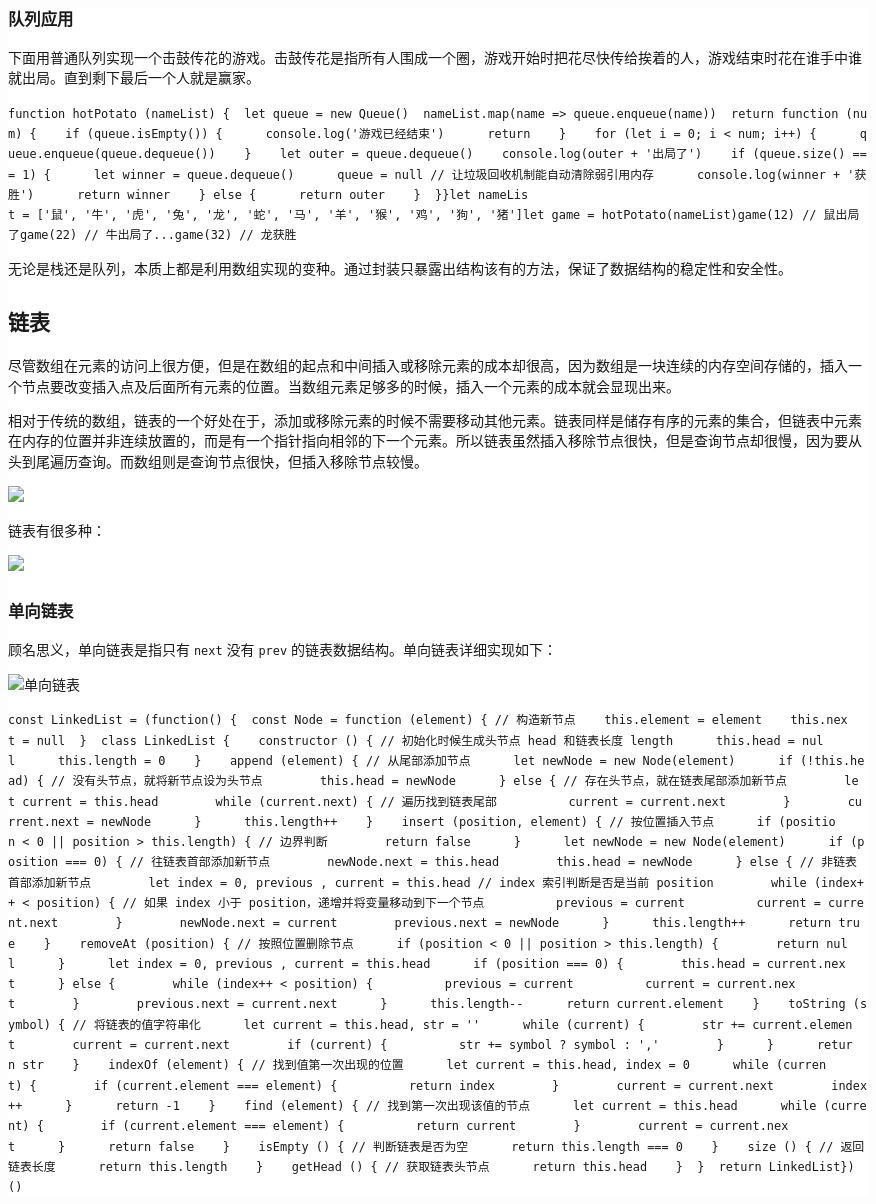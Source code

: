 ### 队列应用

下面用普通队列实现一个击鼓传花的游戏。击鼓传花是指所有人围成一个圈，游戏开始时把花尽快传给挨着的人，游戏结束时花在谁手中谁就出局。直到剩下最后一个人就是赢家。

```
function hotPotato (nameList) {  let queue = new Queue()  nameList.map(name => queue.enqueue(name))  return function (num) {    if (queue.isEmpty()) {      console.log('游戏已经结束')      return    }    for (let i = 0; i < num; i++) {      queue.enqueue(queue.dequeue())    }    let outer = queue.dequeue()    console.log(outer + '出局了')    if (queue.size() === 1) {      let winner = queue.dequeue()      queue = null // 让垃圾回收机制能自动清除弱引用内存      console.log(winner + '获胜')      return winner    } else {      return outer    }  }}let nameList = ['鼠', '牛', '虎', '兔', '龙', '蛇', '马', '羊', '猴', '鸡', '狗', '猪']let game = hotPotato(nameList)game(12) // 鼠出局了game(22) // 牛出局了...game(32) // 龙获胜
```

无论是栈还是队列，本质上都是利用数组实现的变种。通过封装只暴露出结构该有的方法，保证了数据结构的稳定性和安全性。

链表
--

尽管数组在元素的访问上很方便，但是在数组的起点和中间插入或移除元素的成本却很高，因为数组是一块连续的内存空间存储的，插入一个节点要改变插入点及后面所有元素的位置。当数组元素足够多的时候，插入一个元素的成本就会显现出来。

相对于传统的数组，链表的一个好处在于，添加或移除元素的时候不需要移动其他元素。链表同样是储存有序的元素的集合，但链表中元素在内存的位置并非连续放置的，而是有一个指针指向相邻的下一个元素。所以链表虽然插入移除节点很快，但是查询节点却很慢，因为要从头到尾遍历查询。而数组则是查询节点很快，但插入移除节点较慢。

![](https://mmbiz.qpic.cn/mmbiz_png/C94aicOicyXpIwAQ6awibRb4m84u1jFpWO6XJUr5f5IxmnRQf0m4R5Osicu2McRibwo2no03A08pFu8PeBgc5SO08ZQ/640?wx_fmt=png)

链表有很多种：

![](https://mmbiz.qpic.cn/mmbiz_png/C94aicOicyXpIwAQ6awibRb4m84u1jFpWO6HZUKQvdvzYCibvh8TCick0DqXwrk2QfFI1SiaU56DgdNKCY3icog0RF83g/640?wx_fmt=png)

### 单向链表

顾名思义，单向链表是指只有 `next` 没有 `prev` 的链表数据结构。单向链表详细实现如下：

![](https://mmbiz.qpic.cn/mmbiz_png/C94aicOicyXpIwAQ6awibRb4m84u1jFpWO6nGBtVxy3prNviaOKdmKZoxiakPND5w2xfZiaicMoNSFicNVV4tTmmyGjw3g/640?wx_fmt=png)单向链表

```
const LinkedList = (function() {  const Node = function (element) { // 构造新节点    this.element = element    this.next = null  }  class LinkedList {    constructor () { // 初始化时候生成头节点 head 和链表长度 length      this.head = null      this.length = 0    }    append (element) { // 从尾部添加节点      let newNode = new Node(element)      if (!this.head) { // 没有头节点，就将新节点设为头节点        this.head = newNode      } else { // 存在头节点，就在链表尾部添加新节点        let current = this.head        while (current.next) { // 遍历找到链表尾部          current = current.next        }        current.next = newNode      }      this.length++    }    insert (position, element) { // 按位置插入节点      if (position < 0 || position > this.length) { // 边界判断        return false      }      let newNode = new Node(element)      if (position === 0) { // 往链表首部添加新节点        newNode.next = this.head        this.head = newNode      } else { // 非链表首部添加新节点        let index = 0, previous , current = this.head // index 索引判断是否是当前 position        while (index++ < position) { // 如果 index 小于 position，递增并将变量移动到下一个节点          previous = current          current = current.next        }        newNode.next = current        previous.next = newNode      }      this.length++      return true    }    removeAt (position) { // 按照位置删除节点      if (position < 0 || position > this.length) {        return null      }      let index = 0, previous , current = this.head      if (position === 0) {        this.head = current.next      } else {        while (index++ < position) {          previous = current          current = current.next        }        previous.next = current.next      }      this.length--      return current.element    }    toString (symbol) { // 将链表的值字符串化      let current = this.head, str = ''      while (current) {        str += current.element        current = current.next        if (current) {          str += symbol ? symbol : ','        }      }      return str    }    indexOf (element) { // 找到值第一次出现的位置      let current = this.head, index = 0      while (current) {        if (current.element === element) {          return index        }        current = current.next        index++      }      return -1    }    find (element) { // 找到第一次出现该值的节点      let current = this.head      while (current) {        if (current.element === element) {          return current        }        current = current.next      }      return false    }    isEmpty () { // 判断链表是否为空      return this.length === 0    }    size () { // 返回链表长度      return this.length    }    getHead () { // 获取链表头节点      return this.head    }  }  return LinkedList})()
```
